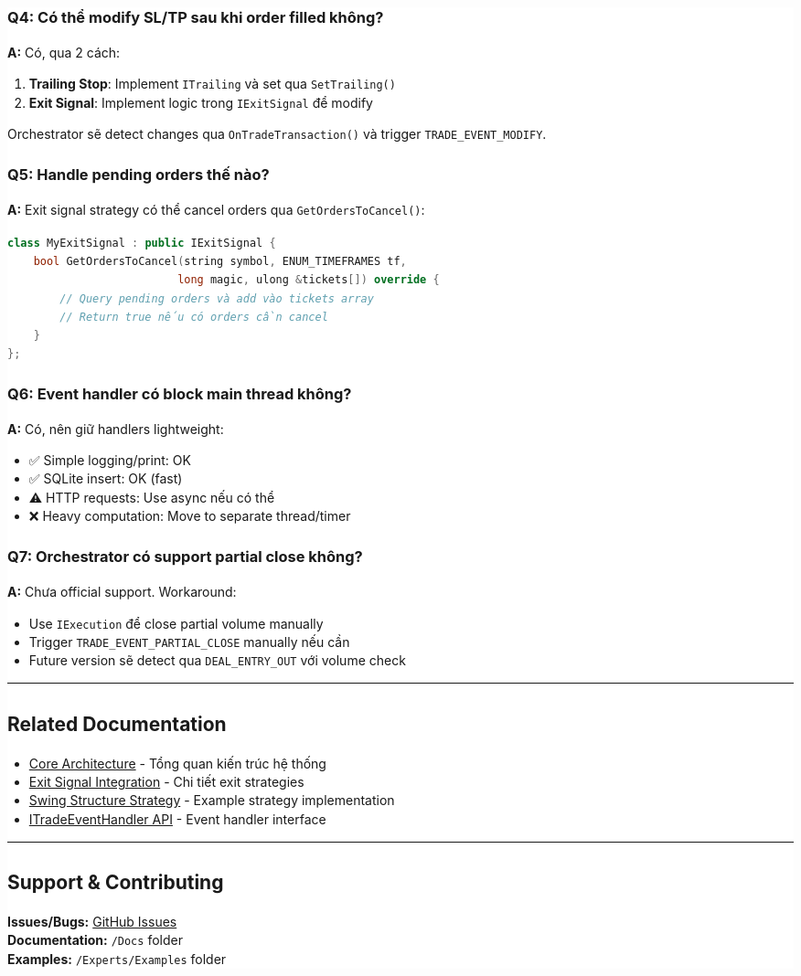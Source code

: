 ### Q4: Có thể modify SL/TP sau khi order filled không?

**A:** Có, qua 2 cách:
1. **Trailing Stop**: Implement `ITrailing` và set qua `SetTrailing()`
2. **Exit Signal**: Implement logic trong `IExitSignal` để modify

Orchestrator sẽ detect changes qua `OnTradeTransaction()` và trigger `TRADE_EVENT_MODIFY`.

### Q5: Handle pending orders thế nào?

**A:** Exit signal strategy có thể cancel orders qua `GetOrdersToCancel()`:
```cpp
class MyExitSignal : public IExitSignal {
    bool GetOrdersToCancel(string symbol, ENUM_TIMEFRAMES tf, 
                          long magic, ulong &tickets[]) override {
        // Query pending orders và add vào tickets array
        // Return true nếu có orders cần cancel
    }
};
```

### Q6: Event handler có block main thread không?

**A:** Có, nên giữ handlers lightweight:
- ✅ Simple logging/print: OK
- ✅ SQLite insert: OK (fast)
- ⚠️ HTTP requests: Use async nếu có thể
- ❌ Heavy computation: Move to separate thread/timer

### Q7: Orchestrator có support partial close không?

**A:** Chưa official support. Workaround:
- Use `IExecution` để close partial volume manually
- Trigger `TRADE_EVENT_PARTIAL_CLOSE` manually nếu cần
- Future version sẽ detect qua `DEAL_ENTRY_OUT` với volume check

---

## Related Documentation

- [Core Architecture](core.md) - Tổng quan kiến trúc hệ thống
- [Exit Signal Integration](exit_signal_orders_integration.md) - Chi tiết exit strategies
- [Swing Structure Strategy](swing_structure_strategy.md) - Example strategy implementation
- [ITradeEventHandler API](../Include/AutoTrader/domain/ports/ITradeEventHandler.mqh) - Event handler interface

---

## Support & Contributing

**Issues/Bugs:** [GitHub Issues](https://github.com/hailp-vn38/system-auto-trader/issues)  
**Documentation:** `/Docs` folder  
**Examples:** `/Experts/Examples` folder
